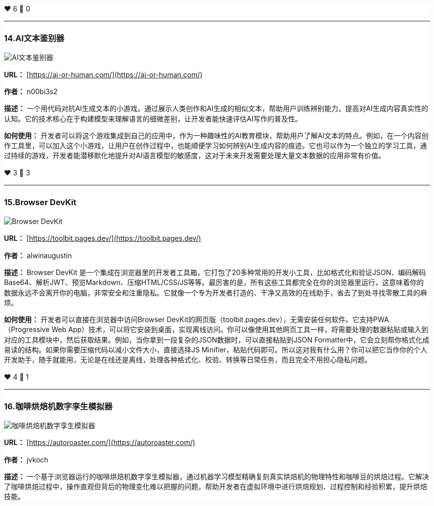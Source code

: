 ❤️ 6   💬 0

---

### 14.AI文本鉴别器

![AI文本鉴别器](https://showhntoday.com/images/45497827.png)

**URL：** [https://ai-or-human.com/](https://ai-or-human.com/)

**作者：** n00bi3s2

**描述：**
一个用代码对抗AI生成文本的小游戏。通过展示人类创作和AI生成的相似文本，帮助用户训练辨别能力，提高对AI生成内容真实性的认知。它的技术核心在于构建模型来理解语言的细微差别，让开发者能快速评估AI写作的普及性。

**如何使用：**
开发者可以将这个游戏集成到自己的应用中，作为一种趣味性的AI教育模块，帮助用户了解AI文本的特点。例如，在一个内容创作工具里，可以加入这个小游戏，让用户在创作过程中，也能顺便学习如何辨别AI生成内容的痕迹。它也可以作为一个独立的学习工具，通过持续的游戏，开发者能潜移默化地提升对AI语言模型的敏感度，这对于未来开发需要处理大量文本数据的应用非常有价值。

❤️ 3   💬 3

---

### 15.Browser DevKit

![Browser DevKit](https://showhntoday.com/images/45488946.png)

**URL：** [https://toolbit.pages.dev/](https://toolbit.pages.dev/)

**作者：** alwinaugustin

**描述：**
Browser DevKit 是一个集成在浏览器里的开发者工具箱，它打包了20多种常用的开发小工具，比如格式化和验证JSON、编码解码Base64、解析JWT、预览Markdown、压缩HTML/CSS/JS等等。最厉害的是，所有这些工具都完全在你的浏览器里运行，这意味着你的数据永远不会离开你的电脑，非常安全和注重隐私。它就像一个专为开发者打造的、干净又高效的在线助手，省去了到处寻找零散工具的麻烦。

**如何使用：**
开发者可以直接在浏览器中访问Browser DevKit的网页版（toolbit.pages.dev），无需安装任何软件。它支持PWA（Progressive Web App）技术，可以将它安装到桌面，实现离线访问。你可以像使用其他网页工具一样，将需要处理的数据粘贴或输入到对应的工具模块中，然后获取结果。例如，当你拿到一段复杂的JSON数据时，可以直接粘贴到JSON Formatter中，它会立刻帮你格式化成易读的结构。如果你需要压缩代码以减小文件大小，直接选择JS Minifier，粘贴代码即可。所以这对我有什么用？你可以把它当作你的个人开发助手，随手就能用，无论是在线还是离线，处理各种格式化、校验、转换等日常任务，而且完全不用担心隐私问题。

❤️ 4   💬 1

---

### 16.咖啡烘焙机数字孪生模拟器

![咖啡烘焙机数字孪生模拟器](https://showhntoday.com/images/45493128.png)

**URL：** [https://autoroaster.com/](https://autoroaster.com/)

**作者：** jvkoch

**描述：**
一个基于浏览器运行的咖啡烘焙机数字孪生模拟器，通过机器学习模型精确复刻真实烘焙机的物理特性和咖啡豆的烘焙过程。它解决了咖啡烘焙过程中，操作直观但背后的物理变化难以把握的问题，帮助开发者在虚拟环境中进行烘焙规划、过程控制和经验积累，提升烘焙技能。
